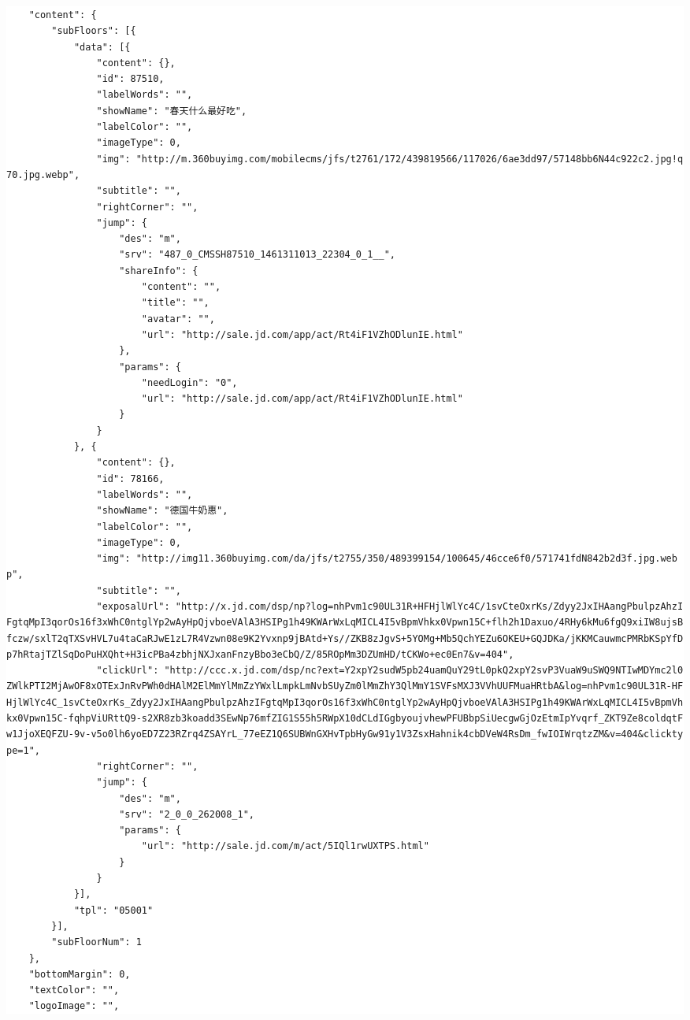 		"content": {
			"subFloors": [{
				"data": [{
					"content": {},
					"id": 87510,
					"labelWords": "",
					"showName": "春天什么最好吃",
					"labelColor": "",
					"imageType": 0,
					"img": "http://m.360buyimg.com/mobilecms/jfs/t2761/172/439819566/117026/6ae3dd97/57148bb6N44c922c2.jpg!q70.jpg.webp",
					"subtitle": "",
					"rightCorner": "",
					"jump": {
						"des": "m",
						"srv": "487_0_CMSSH87510_1461311013_22304_0_1__",
						"shareInfo": {
							"content": "",
							"title": "",
							"avatar": "",
							"url": "http://sale.jd.com/app/act/Rt4iF1VZhODlunIE.html"
						},
						"params": {
							"needLogin": "0",
							"url": "http://sale.jd.com/app/act/Rt4iF1VZhODlunIE.html"
						}
					}
				}, {
					"content": {},
					"id": 78166,
					"labelWords": "",
					"showName": "德国牛奶惠",
					"labelColor": "",
					"imageType": 0,
					"img": "http://img11.360buyimg.com/da/jfs/t2755/350/489399154/100645/46cce6f0/571741fdN842b2d3f.jpg.webp",
					"subtitle": "",
					"exposalUrl": "http://x.jd.com/dsp/np?log=nhPvm1c90UL31R+HFHjlWlYc4C/1svCteOxrKs/Zdyy2JxIHAangPbulpzAhzIFgtqMpI3qorOs16f3xWhC0ntglYp2wAyHpQjvboeVAlA3HSIPg1h49KWArWxLqMICL4I5vBpmVhkx0Vpwn15C+flh2h1Daxuo/4RHy6kMu6fgQ9xiIW8ujsBfczw/sxlT2qTXSvHVL7u4taCaRJwE1zL7R4Vzwn08e9K2Yvxnp9jBAtd+Ys//ZKB8zJgvS+5YOMg+Mb5QchYEZu6OKEU+GQJDKa/jKKMCauwmcPMRbKSpYfDp7hRtajTZlSqDoPuHXQht+H3icPBa4zbhjNXJxanFnzyBbo3eCbQ/Z/85ROpMm3DZUmHD/tCKWo+ec0En7&v=404",
					"clickUrl": "http://ccc.x.jd.com/dsp/nc?ext=Y2xpY2sudW5pb24uamQuY29tL0pkQ2xpY2svP3VuaW9uSWQ9NTIwMDYmc2l0ZWlkPTI2MjAwOF8xOTExJnRvPWh0dHAlM2ElMmYlMmZzYWxlLmpkLmNvbSUyZm0lMmZhY3QlMmY1SVFsMXJ3VVhUUFMuaHRtbA&log=nhPvm1c90UL31R-HFHjlWlYc4C_1svCteOxrKs_Zdyy2JxIHAangPbulpzAhzIFgtqMpI3qorOs16f3xWhC0ntglYp2wAyHpQjvboeVAlA3HSIPg1h49KWArWxLqMICL4I5vBpmVhkx0Vpwn15C-fqhpViURttQ9-s2XR8zb3koadd3SEwNp76mfZIG1S55h5RWpX10dCLdIGgbyoujvhewPFUBbpSiUecgwGjOzEtmIpYvqrf_ZKT9Ze8coldqtFw1JjoXEQFZU-9v-v5o0lh6yoED7Z23RZrq4ZSAYrL_77eEZ1Q6SUBWnGXHvTpbHyGw91y1V3ZsxHahnik4cbDVeW4RsDm_fwIOIWrqtzZM&v=404&clicktype=1",
					"rightCorner": "",
					"jump": {
						"des": "m",
						"srv": "2_0_0_262008_1",
						"params": {
							"url": "http://sale.jd.com/m/act/5IQl1rwUXTPS.html"
						}
					}
				}],
				"tpl": "05001"
			}],
			"subFloorNum": 1
		},
		"bottomMargin": 0,
		"textColor": "",
		"logoImage": "",